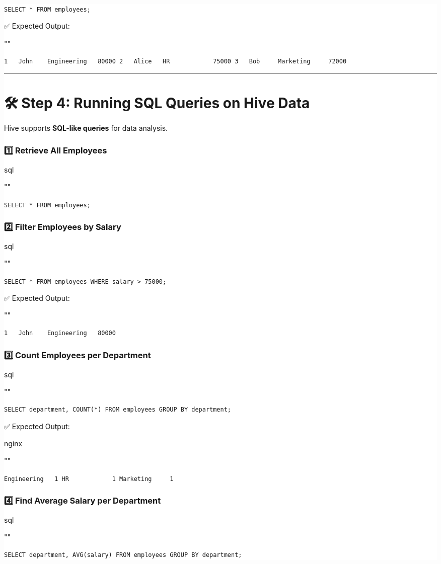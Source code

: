 `SELECT * FROM employees;`

✅ Expected Output:

""

`1   John    Engineering   80000 2   Alice   HR            75000 3   Bob     Marketing     72000`

* * *

# **🛠 Step 4: Running SQL Queries on Hive Data**

Hive supports **SQL-like queries** for data analysis.

### **1️⃣ Retrieve All Employees**

sql

""

`SELECT * FROM employees;`

### **2️⃣ Filter Employees by Salary**

sql

""

`SELECT * FROM employees WHERE salary > 75000;`

✅ Expected Output:

""

`1   John    Engineering   80000`

### **3️⃣ Count Employees per Department**

sql

""

`SELECT department, COUNT(*) FROM employees GROUP BY department;`

✅ Expected Output:

nginx

""

`Engineering   1 HR            1 Marketing     1`

### **4️⃣ Find Average Salary per Department**

sql

""

`SELECT department, AVG(salary) FROM employees GROUP BY department;`
